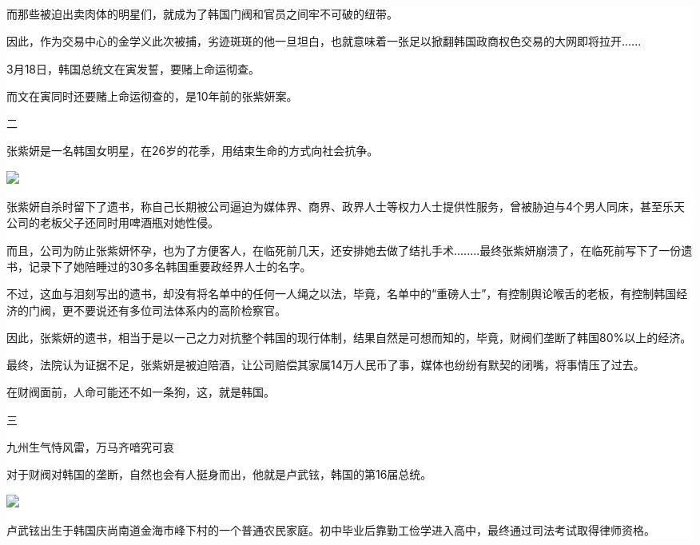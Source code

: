 而那些被迫出卖肉体的明星们，就成为了韩国门阀和官员之间牢不可破的纽带。

  

因此，作为交易中心的金学义此次被捕，劣迹斑斑的他一旦坦白，也就意味着一张足以掀翻韩国政商权色交易的大网即将拉开......

  

3月18日，韩国总统文在寅发誓，要赌上命运彻查。

  

而文在寅同时还要赌上命运彻查的，是10年前的张紫妍案。

  

  

二

  

张紫妍是一名韩国女明星，在26岁的花季，用结束生命的方式向社会抗争。

  

![](https://mmbiz.qpic.cn/mmbiz_jpg/rxhS23yu8cNEbCFFN9ckgTJmC5tKHFG20LsUFKmyGnqkK53SZuKa4ibIYe2e8f555tscqgL71ss3ibWIiaTmoRlrw/640?wx_fmt=jpeg)

  

张紫妍自杀时留下了遗书，称自己长期被公司逼迫为媒体界、商界、政界人士等权力人士提供性服务，曾被胁迫与4个男人同床，甚至乐天公司的老板父子还同时用啤酒瓶对她性侵。

  

而且，公司为防止张紫妍怀孕，也为了方便客人，在临死前几天，还安排她去做了结扎手术........最终张紫妍崩溃了，在临死前写下了一份遗书，记录下了她陪睡过的30多名韩国重要政经界人士的名字。

  

不过，这血与泪刻写出的遗书，却没有将名单中的任何一人绳之以法，毕竟，名单中的“重磅人士”，有控制舆论喉舌的老板，有控制韩国经济的门阀，更不要说还有多位司法体系内的高阶检察官。  

  

因此，张紫妍的遗书，相当于是以一己之力对抗整个韩国的现行体制，结果自然是可想而知的，毕竟，财阀们垄断了韩国80%以上的经济。

  

最终，法院认为证据不足，张紫妍是被迫陪酒，让公司赔偿其家属14万人民币了事，媒体也纷纷有默契的闭嘴，将事情压了过去。

  

在财阀面前，人命可能还不如一条狗，这，就是韩国。

  

  

三

  

九州生气恃风雷，万马齐喑究可哀

  

对于财阀对韩国的垄断，自然也会有人挺身而出，他就是卢武铉，韩国的第16届总统。

  

![](https://mmbiz.qpic.cn/mmbiz_jpg/rxhS23yu8cNEbCFFN9ckgTJmC5tKHFG2DXWsQqRWg0tcnGFz7bRib6rGBJC1UFM0F3GmZJrPibTWdc8kBsLWiboXw/640?wx_fmt=jpeg)

  

卢武铉出生于韩国庆尚南道金海市峰下村的一个普通农民家庭。初中毕业后靠勤工俭学进入高中，最终通过司法考试取得律师资格。

  
